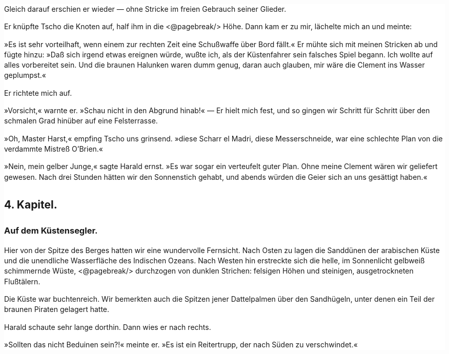 Gleich darauf erschien er wieder — ohne Stricke im
freien Gebrauch seiner Glieder.

Er knüpfte Tscho die Knoten auf, half ihm in die
<@pagebreak/>
Höhe. Dann kam er zu mir, lächelte mich an und
meinte:

»Es ist sehr vorteilhaft, wenn einem zur rechten
Zeit eine Schußwaffe über Bord fällt.« Er mühte sich
mit meinen Stricken ab und fügte hinzu: »Daß sich
irgend etwas ereignen würde, wußte ich, als der Küstenfahrer
sein falsches Spiel begann. Ich wollte auf alles
vorbereitet sein. Und die braunen Halunken waren
dumm genug, daran auch glauben, mir wäre die Clement
ins Wasser geplumpst.«

Er richtete mich auf.

»Vorsicht,« warnte er. »Schau nicht in den Abgrund
hinab!« — Er hielt mich fest, und so gingen wir
Schritt für Schritt über den schmalen Grad hinüber auf
eine Felsterrasse.

»Oh, Master Harst,« empfing Tscho uns grinsend.
»diese Scharr el Madri, diese Messerschneide, war eine
schlechte Plan von die verdammte Mistreß O’Brien.«

»Nein, mein gelber Junge,« sagte Harald ernst.
»Es war sogar ein verteufelt guter Plan. Ohne meine
Clement wären wir geliefert gewesen. Nach drei Stunden
hätten wir den Sonnenstich gehabt, und abends würden
die Geier sich an uns gesättigt haben.«

<h2>4. Kapitel.</h2>
<h3>Auf dem Küstensegler.</h3>

Hier von der Spitze des Berges hatten wir eine wundervolle
Fernsicht. Nach Osten zu lagen die Sanddünen
der arabischen Küste und die unendliche Wasserfläche des
Indischen Ozeans. Nach Westen hin erstreckte sich die
helle, im Sonnenlicht gelbweiß schimmernde Wüste,
<@pagebreak/>
durchzogen von dunklen Strichen: felsigen Höhen und
steinigen, ausgetrockneten Flußtälern.

Die Küste war buchtenreich. Wir bemerkten auch
die Spitzen jener Dattelpalmen über den Sandhügeln,
unter denen ein Teil der braunen Piraten gelagert hatte.

Harald schaute sehr lange dorthin. Dann wies er
nach rechts.

»Sollten das nicht Beduinen sein?!« meinte er.
»Es ist ein Reitertrupp, der nach Süden zu verschwindet.«
